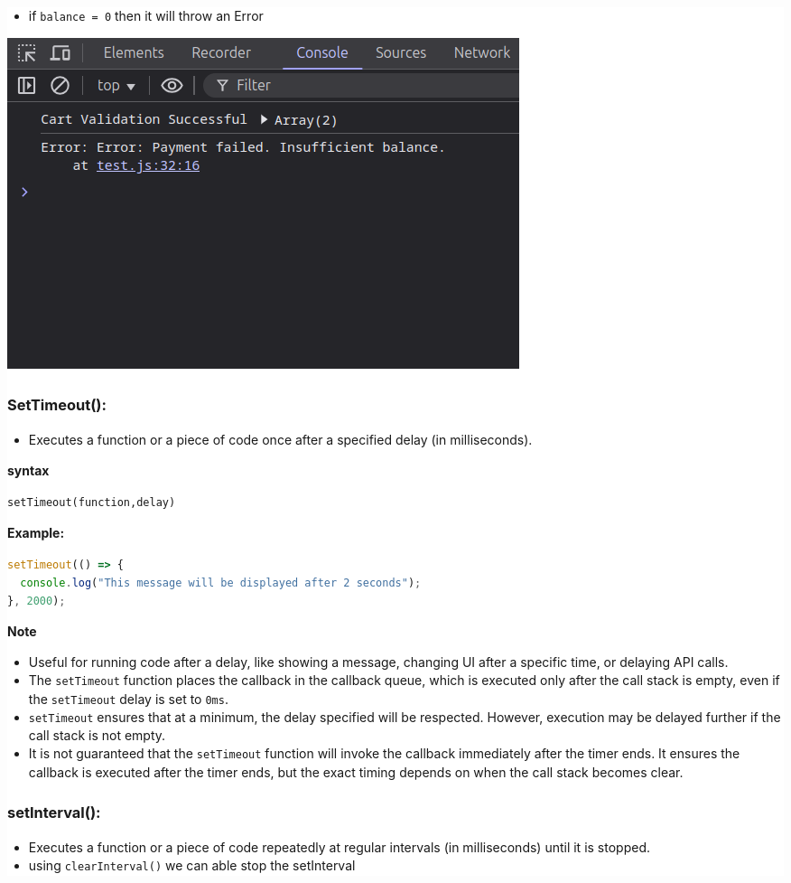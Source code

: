 - if `balance = 0` then it will throw an Error

![alt text](image-12.png)

### SetTimeout():

- Executes a function or a piece of code once after a specified delay (in milliseconds).

**syntax**

`setTimeout(function,delay)`

**Example:**

```javascript []
setTimeout(() => {
  console.log("This message will be displayed after 2 seconds");
}, 2000);
```

**Note**

- Useful for running code after a delay, like showing a message, changing UI after a specific time, or delaying API calls.
- The `setTimeout` function places the callback in the callback queue, which is executed only after the call stack is empty, even if the `setTimeout` delay is set to `0ms`.
- `setTimeout` ensures that at a minimum, the delay specified will be respected. However, execution may be delayed further if the call stack is not empty.
- It is not guaranteed that the `setTimeout` function will invoke the callback immediately after the timer ends. It ensures the callback is executed after the timer ends, but the exact timing depends on when the call stack becomes clear.

### setInterval():

- Executes a function or a piece of code repeatedly at regular intervals (in milliseconds) until it is stopped.
- using `clearInterval()` we can able stop the setInterval
